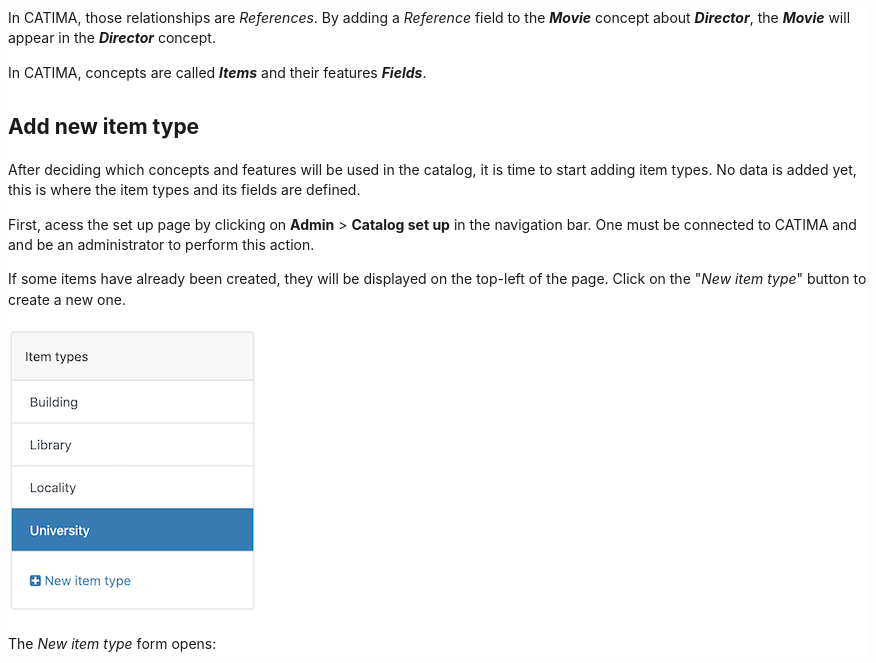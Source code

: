 In CATIMA, those relationships are *References*. By adding a *Reference* field to the ***Movie*** concept about ***Director***, the ***Movie*** will appear in the ***Director*** concept.  

In CATIMA, concepts are called ***Items*** and their features ***Fields***.  

<a id="add-new-item-type"></a>
## Add new item type

After deciding which concepts and features will be used in the catalog, it is time to start adding item types. No data is added yet, this is where the item types and its fields are defined.  

First, acess the set up page by clicking on **Admin** > **Catalog set up** in the navigation bar. One must be connected to CATIMA and and be an administrator to perform this action.  

If some items have already been created, they will be displayed on the top-left of the page. Click on the "*New item type*" button to create a new one. 

![New item type](assets/setup/a-item.png)

The *New item type* form opens:
